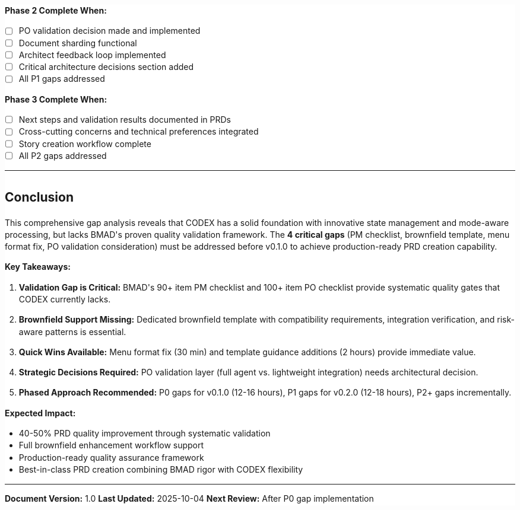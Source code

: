 **Phase 2 Complete When:**
- [ ] PO validation decision made and implemented
- [ ] Document sharding functional
- [ ] Architect feedback loop implemented
- [ ] Critical architecture decisions section added
- [ ] All P1 gaps addressed

**Phase 3 Complete When:**
- [ ] Next steps and validation results documented in PRDs
- [ ] Cross-cutting concerns and technical preferences integrated
- [ ] Story creation workflow complete
- [ ] All P2 gaps addressed

---

## Conclusion

This comprehensive gap analysis reveals that CODEX has a solid foundation with innovative state management and mode-aware processing, but lacks BMAD's proven quality validation framework. The **4 critical gaps** (PM checklist, brownfield template, menu format fix, PO validation consideration) must be addressed before v0.1.0 to achieve production-ready PRD creation capability.

**Key Takeaways:**

1. **Validation Gap is Critical:** BMAD's 90+ item PM checklist and 100+ item PO checklist provide systematic quality gates that CODEX currently lacks.

2. **Brownfield Support Missing:** Dedicated brownfield template with compatibility requirements, integration verification, and risk-aware patterns is essential.

3. **Quick Wins Available:** Menu format fix (30 min) and template guidance additions (2 hours) provide immediate value.

4. **Strategic Decisions Required:** PO validation layer (full agent vs. lightweight integration) needs architectural decision.

5. **Phased Approach Recommended:** P0 gaps for v0.1.0 (12-16 hours), P1 gaps for v0.2.0 (12-18 hours), P2+ gaps incrementally.

**Expected Impact:**
- 40-50% PRD quality improvement through systematic validation
- Full brownfield enhancement workflow support
- Production-ready quality assurance framework
- Best-in-class PRD creation combining BMAD rigor with CODEX flexibility

---

**Document Version:** 1.0
**Last Updated:** 2025-10-04
**Next Review:** After P0 gap implementation
